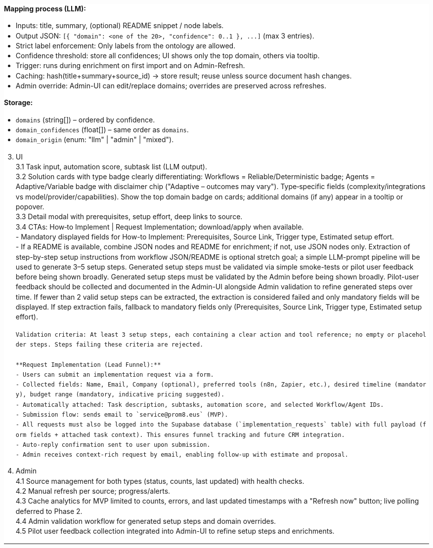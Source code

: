    **Mapping process (LLM):**
   - Inputs: title, summary, (optional) README snippet / node labels.  
   - Output JSON: `[{ "domain": <one of the 20>, "confidence": 0..1 }, ...]` (max 3 entries).  
   - Strict label enforcement: Only labels from the ontology are allowed.  
   - Confidence threshold: store all confidences; UI shows only the top domain, others via tooltip.  
   - Trigger: runs during enrichment on first import and on Admin-Refresh.  
   - Caching: hash(title+summary+source_id) → store result; reuse unless source document hash changes.  
   - Admin override: Admin-UI can edit/replace domains; overrides are preserved across refreshes.

   **Storage:**
   - `domains` (string[]) – ordered by confidence.  
   - `domain_confidences` (float[]) – same order as `domains`.  
   - `domain_origin` (enum: "llm" | "admin" | "mixed").

3. UI  
   3.1 Task input, automation score, subtask list (LLM output).  
   3.2 Solution cards with type badge clearly differentiating: Workflows = Reliable/Deterministic badge; Agents = Adaptive/Variable badge with disclaimer chip ("Adaptive – outcomes may vary"). Type‑specific fields (complexity/integrations vs model/provider/capabilities). Show the top domain badge on cards; additional domains (if any) appear in a tooltip or popover.  
   3.3 Detail modal with prerequisites, setup effort, deep links to source.  
   3.4 CTAs: How‑to Implement | Request Implementation; download/apply when available.  
       - Mandatory displayed fields for How-to Implement: Prerequisites, Source Link, Trigger type, Estimated setup effort.  
       - If a README is available, combine JSON nodes and README for enrichment; if not, use JSON nodes only. Extraction of step-by-step setup instructions from workflow JSON/README is optional stretch goal; a simple LLM-prompt pipeline will be used to generate 3–5 setup steps. Generated setup steps must be validated via simple smoke-tests or pilot user feedback before being shown broadly. Generated setup steps must be validated by the Admin before being shown broadly. Pilot-user feedback should be collected and documented in the Admin-UI alongside Admin validation to refine generated steps over time. If fewer than 2 valid setup steps can be extracted, the extraction is considered failed and only mandatory fields will be displayed. If step extraction fails, fallback to mandatory fields only (Prerequisites, Source Link, Trigger type, Estimated setup effort).

       Validation criteria: At least 3 setup steps, each containing a clear action and tool reference; no empty or placeholder steps. Steps failing these criteria are rejected.

       **Request Implementation (Lead Funnel):**  
       - Users can submit an implementation request via a form.  
       - Collected fields: Name, Email, Company (optional), preferred tools (n8n, Zapier, etc.), desired timeline (mandatory), budget range (mandatory, indicative pricing suggested).  
       - Automatically attached: Task description, subtasks, automation score, and selected Workflow/Agent IDs.  
       - Submission flow: sends email to `service@prom8.eus` (MVP).  
       - All requests must also be logged into the Supabase database (`implementation_requests` table) with full payload (form fields + attached task context). This ensures funnel tracking and future CRM integration.  
       - Auto-reply confirmation sent to user upon submission.  
       - Admin receives context-rich request by email, enabling follow-up with estimate and proposal.

4. Admin  
   4.1 Source management for both types (status, counts, last updated) with health checks.  
   4.2 Manual refresh per source; progress/alerts.  
   4.3 Cache analytics for MVP limited to counts, errors, and last updated timestamps with a "Refresh now" button; live polling deferred to Phase 2.  
   4.4 Admin validation workflow for generated setup steps and domain overrides.  
   4.5 Pilot user feedback collection integrated into Admin-UI to refine setup steps and enrichments.

---